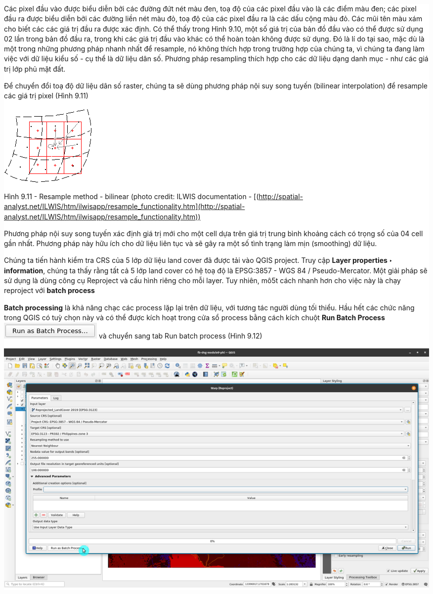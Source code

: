 Các pixel đầu vào được biểu diễn bởi các đường đứt nét màu đen, toạ độ của các pixel đầu vào là các điểm màu đen; các pixel đầu ra được biểu diễn bởi các đường liền nét màu đỏ, toạ độ của các pixel đầu ra là các dấu cộng màu đỏ. Các mũi tên màu xám cho biết các các giá trị đầu ra được xác định. Có thể thấy trong Hình 9.10, một số giá trị của bản đồ đầu vào có thể được sử dụng 02 lần trong bản đồ đầu ra, trong khi các giá trị đầu vào khác có thể hoàn toàn không được sử dụng. Đó là lí do tại sao, mặc dù là một trong những phương pháp nhanh nhất để resample, nó không thích hợp trong trường hợp của chúng ta, vì chúng ta đang làm việc với dữ liệu kiểu số - cụ thể là dữ liệu dân số. Phương pháp resampling thích hợp cho các dữ liệu dạng danh mục - như các giá trị lớp phủ mặt đất.

Để chuyển đổi toạ độ dữ liệu dân số raster, chúng ta sẽ dùng phương pháp nội suy song tuyến (bilinear interpolation) để resample các giá trị pixel (Hình 9.11)


![Resample method - bilinear](media/fig911.png "Resample method - bilinear")

Hình 9.11 - Resample method - bilinear (photo credit: ILWIS documentation - [(http://spatial-analyst.net/ILWIS/htm/ilwisapp/resample_functionality.htm](http://spatial-analyst.net/ILWIS/htm/ilwisapp/resample_functionality.htm))

Phương pháp nội suy song tuyến xác định giá trị mới cho một cell dựa trên giá trị trung bình khoảng cách có trọng số của 04 cell gần nhất. Phương pháp này hữu ích cho dữ liệu liên tục và sẽ gây ra một số tình trạng làm mịn (smoothing) dữ liệu.

Chúng ta tiến hành kiểm tra CRS của 5 lớp dữ liệu land cover đã được tải vào QGIS project. Truy cập **Layer properties ‣ information**, chúng ta thấy rằng tất cả 5 lớp land cover có hệ toạ độ là EPSG:3857 - WGS 84 / Pseudo-Mercator. Một giải pháp sẽ sử dụng là dùng công cụ Reproject và cấu hình riêng cho mỗi layer. Tuy nhiên, mô5t cách nhanh hơn cho việc này là chạy reproject với **batch process**

**Batch processing** là khả năng chạc các process lặp lại trên dữ liệu, với tương tác người dùng tối thiểu. Hầu hết các chức năng trong QGIS có tuỳ chọn này và có thể được kích hoạt trong cửa sổ process bằng cách kích chuột **Run Batch Process** ![Run batch processe button](media/batch-btn.png "Run batch processe button") và  chuyển sang tab Run batch process (Hình 9.12)

![Run as Batch Process trong QGIS](media/fig912.png "Run as Batch Process trong QGIS")